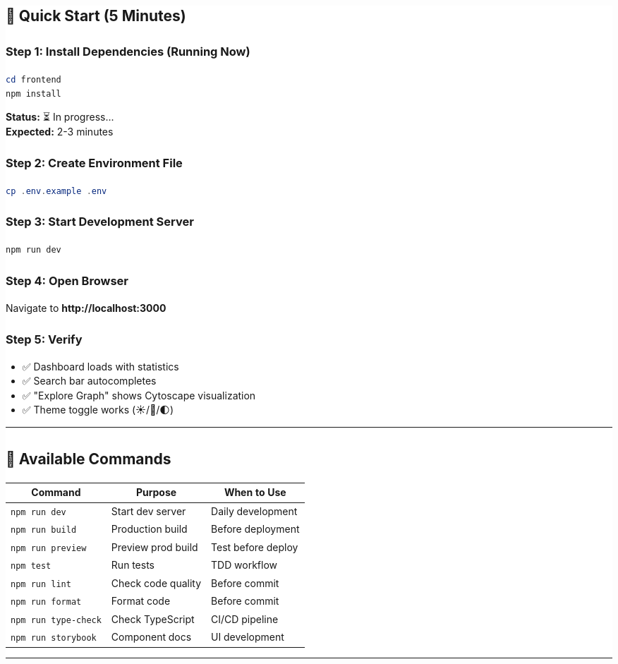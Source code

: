 
## 🚀 Quick Start (5 Minutes)

### Step 1: Install Dependencies (Running Now)
```powershell
cd frontend
npm install
```
**Status:** ⏳ In progress...  
**Expected:** 2-3 minutes

### Step 2: Create Environment File
```powershell
cp .env.example .env
```

### Step 3: Start Development Server
```powershell
npm run dev
```

### Step 4: Open Browser
Navigate to **http://localhost:3000**

### Step 5: Verify
- ✅ Dashboard loads with statistics
- ✅ Search bar autocompletes
- ✅ "Explore Graph" shows Cytoscape visualization
- ✅ Theme toggle works (☀️/🌙/🌓)

---

## 🎯 Available Commands

| Command | Purpose | When to Use |
|---------|---------|-------------|
| `npm run dev` | Start dev server | Daily development |
| `npm run build` | Production build | Before deployment |
| `npm run preview` | Preview prod build | Test before deploy |
| `npm test` | Run tests | TDD workflow |
| `npm run lint` | Check code quality | Before commit |
| `npm run format` | Format code | Before commit |
| `npm run type-check` | Check TypeScript | CI/CD pipeline |
| `npm run storybook` | Component docs | UI development |

---